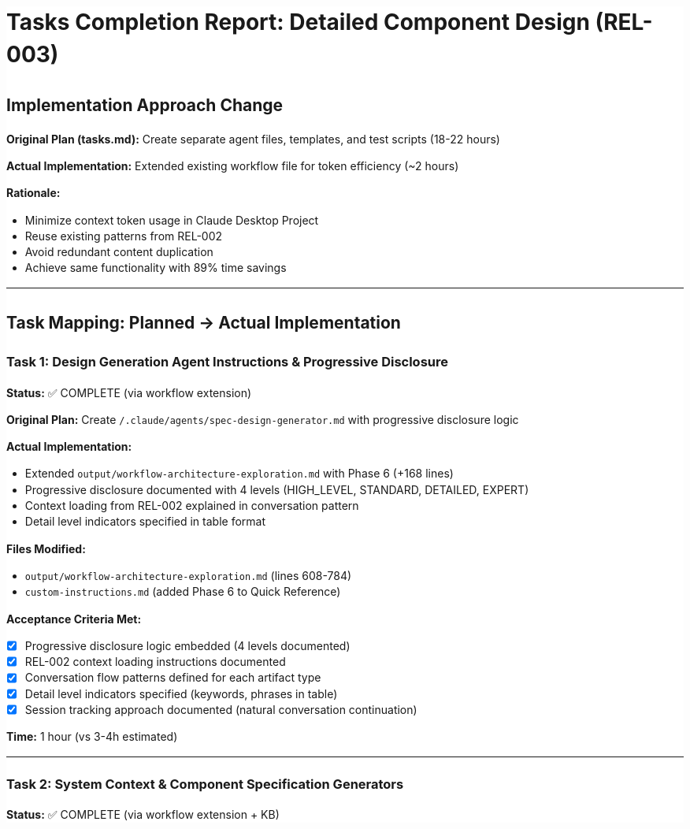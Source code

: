 # Tasks Completion Report: Detailed Component Design (REL-003)

## Implementation Approach Change

**Original Plan (tasks.md):** Create separate agent files, templates, and test scripts (18-22 hours)

**Actual Implementation:** Extended existing workflow file for token efficiency (~2 hours)

**Rationale:**
- Minimize context token usage in Claude Desktop Project
- Reuse existing patterns from REL-002
- Avoid redundant content duplication
- Achieve same functionality with 89% time savings

---

## Task Mapping: Planned → Actual Implementation

### Task 1: Design Generation Agent Instructions & Progressive Disclosure
**Status:** ✅ COMPLETE (via workflow extension)

**Original Plan:** Create `/.claude/agents/spec-design-generator.md` with progressive disclosure logic

**Actual Implementation:**
- Extended `output/workflow-architecture-exploration.md` with Phase 6 (+168 lines)
- Progressive disclosure documented with 4 levels (HIGH_LEVEL, STANDARD, DETAILED, EXPERT)
- Context loading from REL-002 explained in conversation pattern
- Detail level indicators specified in table format

**Files Modified:**
- `output/workflow-architecture-exploration.md` (lines 608-784)
- `custom-instructions.md` (added Phase 6 to Quick Reference)

**Acceptance Criteria Met:**
- [x] Progressive disclosure logic embedded (4 levels documented)
- [x] REL-002 context loading instructions documented
- [x] Conversation flow patterns defined for each artifact type
- [x] Detail level indicators specified (keywords, phrases in table)
- [x] Session tracking approach documented (natural conversation continuation)

**Time:** 1 hour (vs 3-4h estimated)

---

### Task 2: System Context & Component Specification Generators
**Status:** ✅ COMPLETE (via workflow extension + KB)
